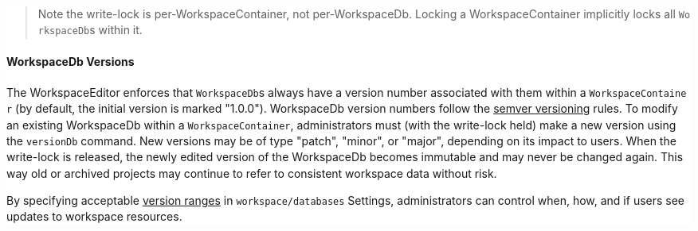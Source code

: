 > Note the write-lock is per-WorkspaceContainer, not per-WorkspaceDb. Locking a WorkspaceContainer implicitly locks all `WorkspaceDb`s within it.

#### WorkspaceDb Versions

The WorkspaceEditor enforces that `WorkspaceDb`s always have a version number associated with them within a `WorkspaceContainer` (by default, the initial version is marked "1.0.0"). WorkspaceDb version numbers follow the [semver versioning](https://semver.org/) rules. To modify an existing WorkspaceDb within a `WorkspaceContainer`, administrators must (with the write-lock held) make a new version using the `versionDb` command. New versions may be of type "patch", "minor", or "major", depending on its impact to users. When the write-lock is released, the newly edited version of the WorkspaceDb becomes immutable and may never be changed again. This way old or archived projects may continue to refer to consistent workspace data without risk.

By specifying acceptable [version ranges](https://docs.npmjs.com/cli/v6/using-npm/semver#ranges) in `workspace/databases` Settings, administrators can control when, how, and if users see updates to workspace resources.
